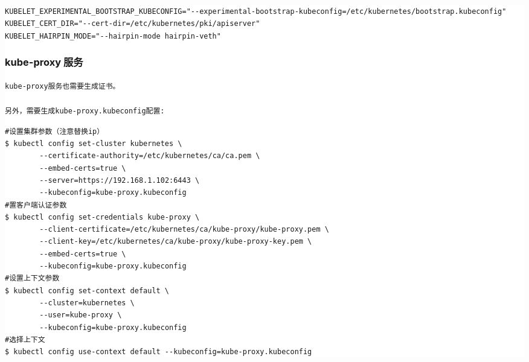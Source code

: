 ```
KUBELET_EXPERIMENTAL_BOOTSTRAP_KUBECONFIG="--experimental-bootstrap-kubeconfig=/etc/kubernetes/bootstrap.kubeconfig"
KUBELET_CERT_DIR="--cert-dir=/etc/kubernetes/pki/apiserver"
KUBELET_HAIRPIN_MODE="--hairpin-mode hairpin-veth"
```
### kube-proxy 服务
    kube-proxy服务也需要生成证书。
    
    另外，需要生成kube-proxy.kubeconfig配置:
```
#设置集群参数（注意替换ip）
$ kubectl config set-cluster kubernetes \
        --certificate-authority=/etc/kubernetes/ca/ca.pem \
        --embed-certs=true \
        --server=https://192.168.1.102:6443 \
        --kubeconfig=kube-proxy.kubeconfig
#置客户端认证参数
$ kubectl config set-credentials kube-proxy \
        --client-certificate=/etc/kubernetes/ca/kube-proxy/kube-proxy.pem \
        --client-key=/etc/kubernetes/ca/kube-proxy/kube-proxy-key.pem \
        --embed-certs=true \
        --kubeconfig=kube-proxy.kubeconfig
#设置上下文参数
$ kubectl config set-context default \
        --cluster=kubernetes \
        --user=kube-proxy \
        --kubeconfig=kube-proxy.kubeconfig
#选择上下文
$ kubectl config use-context default --kubeconfig=kube-proxy.kubeconfig
```
